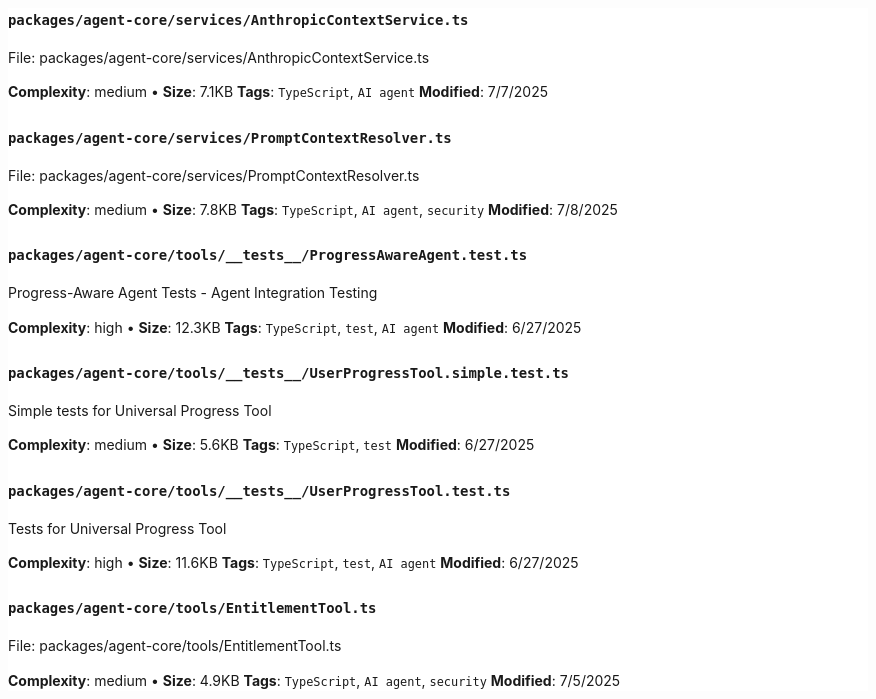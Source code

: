 
### `packages/agent-core/services/AnthropicContextService.ts`

File: packages/agent-core/services/AnthropicContextService.ts

**Complexity**: medium • **Size**: 7.1KB
**Tags**: `TypeScript`, `AI agent`
**Modified**: 7/7/2025


### `packages/agent-core/services/PromptContextResolver.ts`

File: packages/agent-core/services/PromptContextResolver.ts

**Complexity**: medium • **Size**: 7.8KB
**Tags**: `TypeScript`, `AI agent`, `security`
**Modified**: 7/8/2025


### `packages/agent-core/tools/__tests__/ProgressAwareAgent.test.ts`

Progress-Aware Agent Tests - Agent Integration Testing

**Complexity**: high • **Size**: 12.3KB
**Tags**: `TypeScript`, `test`, `AI agent`
**Modified**: 6/27/2025


### `packages/agent-core/tools/__tests__/UserProgressTool.simple.test.ts`

Simple tests for Universal Progress Tool

**Complexity**: medium • **Size**: 5.6KB
**Tags**: `TypeScript`, `test`
**Modified**: 6/27/2025


### `packages/agent-core/tools/__tests__/UserProgressTool.test.ts`

Tests for Universal Progress Tool

**Complexity**: high • **Size**: 11.6KB
**Tags**: `TypeScript`, `test`, `AI agent`
**Modified**: 6/27/2025


### `packages/agent-core/tools/EntitlementTool.ts`

File: packages/agent-core/tools/EntitlementTool.ts

**Complexity**: medium • **Size**: 4.9KB
**Tags**: `TypeScript`, `AI agent`, `security`
**Modified**: 7/5/2025
